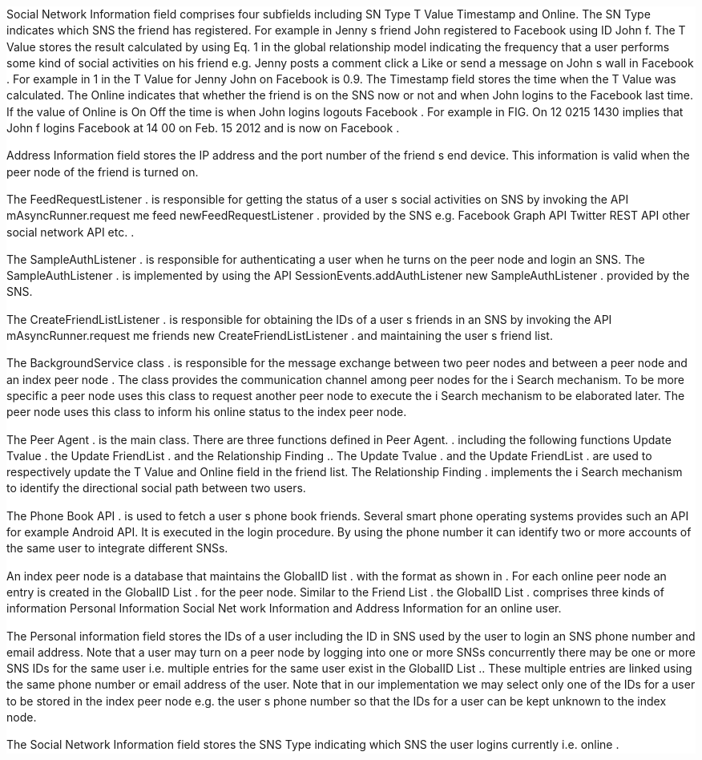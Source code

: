 Social Network Information field comprises four subfields including SN Type T Value Timestamp and Online. The SN Type indicates which SNS the friend has registered. For example in Jenny s friend John registered to Facebook using ID John f. The T Value stores the result calculated by using Eq. 1 in the global relationship model indicating the frequency that a user performs some kind of social activities on his friend e.g. Jenny posts a comment click a Like or send a message on John s wall in Facebook . For example in 1 in the T Value for Jenny John on Facebook is 0.9. The Timestamp field stores the time when the T Value was calculated. The Online indicates that whether the friend is on the SNS now or not and when John logins to the Facebook last time. If the value of Online is On Off the time is when John logins logouts Facebook . For example in FIG. On 12 0215 1430 implies that John f logins Facebook at 14 00 on Feb. 15 2012 and is now on Facebook .

Address Information field stores the IP address and the port number of the friend s end device. This information is valid when the peer node of the friend is turned on.

The FeedRequestListener . is responsible for getting the status of a user s social activities on SNS by invoking the API mAsyncRunner.request me feed newFeedRequestListener . provided by the SNS e.g. Facebook Graph API Twitter REST API other social network API etc. .

The SampleAuthListener . is responsible for authenticating a user when he turns on the peer node and login an SNS. The SampleAuthListener . is implemented by using the API SessionEvents.addAuthListener new SampleAuthListener . provided by the SNS.

The CreateFriendListListener . is responsible for obtaining the IDs of a user s friends in an SNS by invoking the API mAsyncRunner.request me friends new CreateFriendListListener . and maintaining the user s friend list.

The BackgroundService class . is responsible for the message exchange between two peer nodes and between a peer node and an index peer node . The class provides the communication channel among peer nodes for the i Search mechanism. To be more specific a peer node uses this class to request another peer node to execute the i Search mechanism to be elaborated later. The peer node uses this class to inform his online status to the index peer node.

The Peer Agent . is the main class. There are three functions defined in Peer Agent. . including the following functions Update Tvalue . the Update FriendList . and the Relationship Finding .. The Update Tvalue . and the Update FriendList . are used to respectively update the T Value and Online field in the friend list. The Relationship Finding . implements the i Search mechanism to identify the directional social path between two users.

The Phone Book API . is used to fetch a user s phone book friends. Several smart phone operating systems provides such an API for example Android API. It is executed in the login procedure. By using the phone number it can identify two or more accounts of the same user to integrate different SNSs.

An index peer node is a database that maintains the GlobalID list . with the format as shown in . For each online peer node an entry is created in the GlobalID List . for the peer node. Similar to the Friend List . the GlobalID List . comprises three kinds of information Personal Information Social Net work Information and Address Information for an online user.

The Personal information field stores the IDs of a user including the ID in SNS used by the user to login an SNS phone number and email address. Note that a user may turn on a peer node by logging into one or more SNSs concurrently there may be one or more SNS IDs for the same user i.e. multiple entries for the same user exist in the GlobalID List .. These multiple entries are linked using the same phone number or email address of the user. Note that in our implementation we may select only one of the IDs for a user to be stored in the index peer node e.g. the user s phone number so that the IDs for a user can be kept unknown to the index node.

The Social Network Information field stores the SNS Type indicating which SNS the user logins currently i.e. online .
